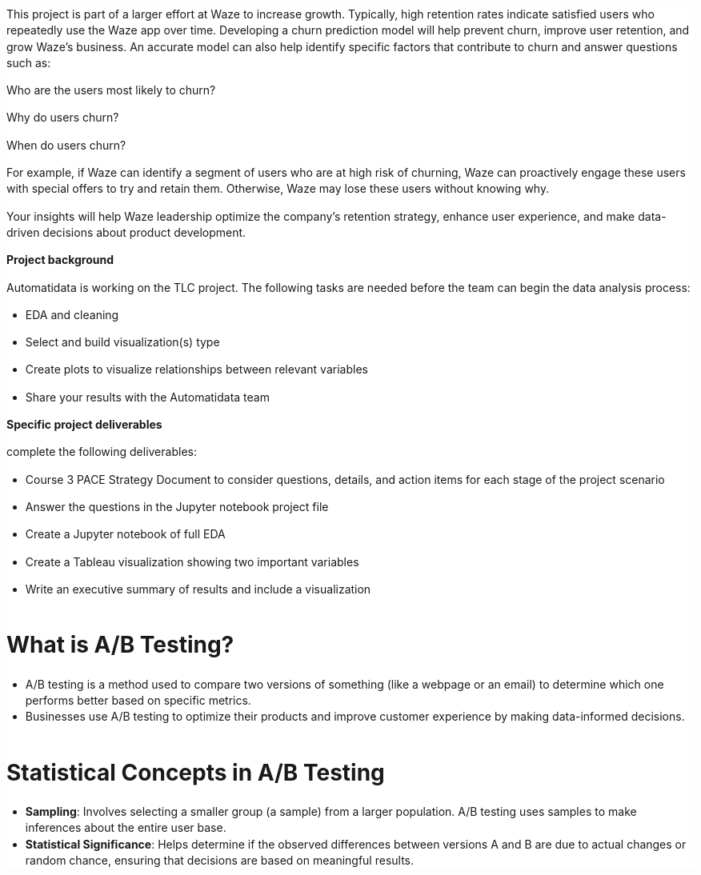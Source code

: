 This project is part of a larger effort at Waze to increase growth. Typically, high retention rates indicate satisfied users who repeatedly use the Waze app over time. Developing a churn prediction model will help prevent churn, improve user retention, and grow Waze’s business. An accurate model can also help identify specific factors that contribute to churn and answer questions such as: 

Who are the users most likely to churn?

Why do users churn? 

When do users churn? 

For example, if Waze can identify a segment of users who are at high risk of churning, Waze can proactively engage these users with special offers to try and retain them. Otherwise, Waze may lose these users without knowing why. 

Your insights will help Waze leadership optimize the company’s retention strategy, enhance user experience, and make data-driven decisions about product development.

**Project background**

Automatidata is working on the TLC project. The following tasks are needed before the team can begin the data analysis process:

- EDA and cleaning

- Select and build visualization(s) type

- Create plots to visualize relationships between relevant variables
- Share your results with the Automatidata team

**Specific project deliverables**

complete the following deliverables:

- Course 3 PACE Strategy Document to consider questions, details, and action items for each stage of the project scenario

- Answer the questions in the Jupyter notebook project file

- Create a Jupyter notebook of full EDA

- Create a Tableau visualization showing two important variables

- Write an executive summary of results and include a visualization



# What is A/B Testing?

- A/B testing is a method used to compare two versions of something (like a webpage or an email) to determine which one performs better based on specific metrics.
- Businesses use A/B testing to optimize their products and improve customer experience by making data-informed decisions.
# Statistical Concepts in A/B Testing

- **Sampling**: Involves selecting a smaller group (a sample) from a larger population. A/B testing uses samples to make inferences about the entire user base.
- **Statistical Significance**: Helps determine if the observed differences between versions A and B are due to actual changes or random chance, ensuring that decisions are based on meaningful results.
